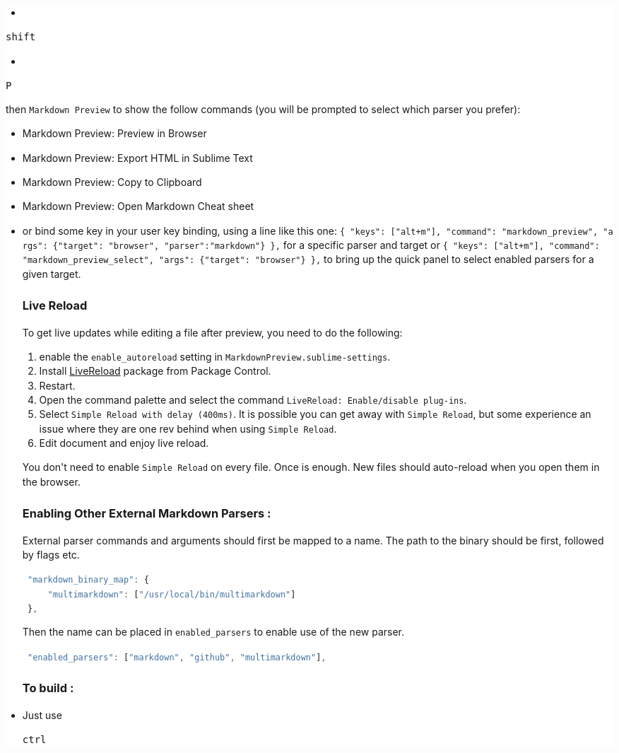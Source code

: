   +

  <kbd>shift</kbd>

  +

  <kbd>P</kbd>

   then `Markdown Preview` to show the follow commands (you will be prompted to select which parser you prefer):

  - Markdown Preview: Preview in Browser
  - Markdown Preview: Export HTML in Sublime Text
  - Markdown Preview: Copy to Clipboard
  - Markdown Preview: Open Markdown Cheat sheet

- or bind some key in your user key binding, using a line like this one: `{ "keys": ["alt+m"], "command": "markdown_preview", "args": {"target": "browser", "parser":"markdown"} },` for a specific parser and target or `{ "keys": ["alt+m"], "command": "markdown_preview_select", "args": {"target": "browser"} },` to bring up the quick panel to select enabled parsers for a given target.

  ### Live Reload

  To get live updates while editing a file after preview, you need to do the following:

  1. enable the `enable_autoreload` setting in `MarkdownPreview.sublime-settings`.
  2. Install [LiveReload][7] package from Package Control.
  3. Restart.
  4. Open the command palette and select the command `LiveReload: Enable/disable plug-ins`.
  5. Select `Simple Reload with delay (400ms)`. It is possible you can get away with `Simple Reload`, but some experience an issue where they are one rev behind when using `Simple Reload`.
  6. Edit document and enjoy live reload.

  You don't need to enable `Simple Reload` on every file. Once is enough. New files should auto-reload when you open them in the browser.

  ### Enabling Other External Markdown Parsers :

  External parser commands and arguments should first be mapped to a name. The path to the binary should be first, followed by flags etc.

  ```javascript
   "markdown_binary_map": {
       "multimarkdown": ["/usr/local/bin/multimarkdown"]
   },
  ```

  Then the name can be placed in `enabled_parsers` to enable use of the new parser.

  ```javascript
   "enabled_parsers": ["markdown", "github", "multimarkdown"],
  ```

  ### To build :

- Just use

  <kbd>ctrl</kbd>


[10]: https://github.com/waylan/Python-Markdown
[11]: https://packagecontrol.io/installation
[12]: https://github.com/revolunet/sublimetext-markdown-preview/archive/master.zip
[3]: https://packagecontrol.io/
[4]: http://revolunet.mit-license.org
[5]: https://developer.github.com/v3/markdown/
[6]: https://help.github.com/articles/github-flavored-markdown/
[7]: https://github.com/Grafikart/ST3-LiveReload
[8]: https://github.com/revolunet/sublimetext-markdown-preview/issues/27#issuecomment-11772098
[9]: https://github.com/revolunet/sublimetext-markdown-preview/issues/78#issuecomment-15644727
[home]: https://github.com/revolunet/sublimetext-markdown-preview
[issue]: https://github.com/revolunet/sublimetext-markdown-preview/issues
[settings]: https://github.com/revolunet/sublimetext-markdown-preview/blob/master/MarkdownPreview.sublime-settings